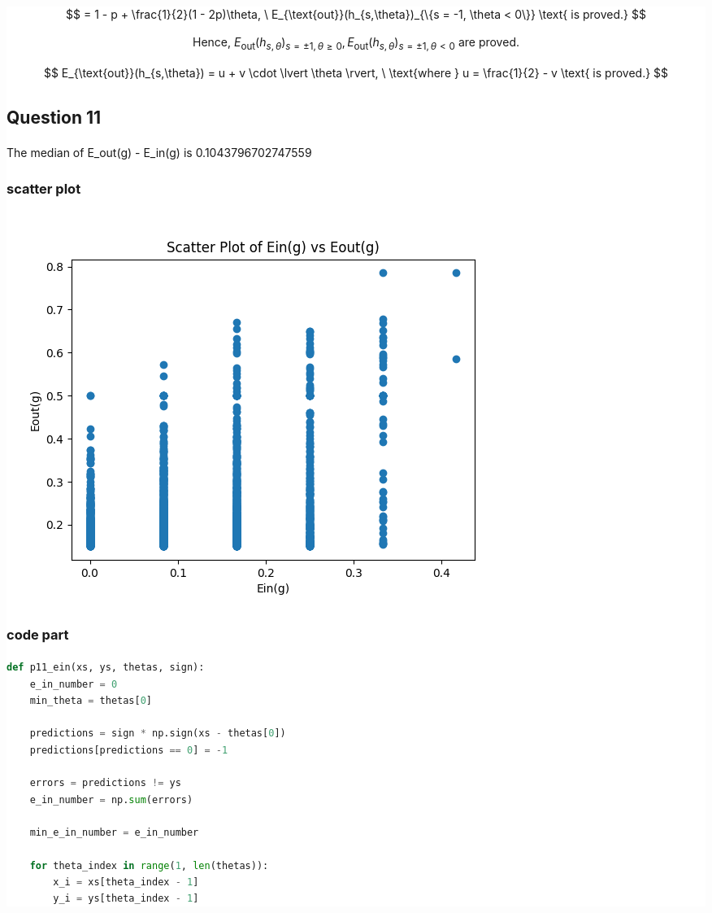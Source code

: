 $$
= 1 - p + \frac{1}{2}(1 - 2p)\theta, \ E_{\text{out}}(h_{s,\theta})_{\{s = -1, \theta < 0\}} \text{ is proved.}
$$

$$
\text{Hence, } E_{\text{out}}(h_{s,\theta})_{s = \pm 1, \theta \geq 0}, E_{\text{out}}(h_{s,\theta})_{s = \pm 1, \theta < 0} \text{ are proved.}
$$

$$
E_{\text{out}}(h_{s,\theta}) = u + v \cdot \lvert \theta \rvert, \ \text{where } u = \frac{1}{2} - v \text{ is proved.}
$$

## Question 11

The median of E_out(g) - E_in(g) is 0.1043796702747559

### scatter plot
![scatter](Figure_1.png)

### code part

```python
def p11_ein(xs, ys, thetas, sign):
    e_in_number = 0
    min_theta = thetas[0]
    
    predictions = sign * np.sign(xs - thetas[0])
    predictions[predictions == 0] = -1
    
    errors = predictions != ys
    e_in_number = np.sum(errors)
    
    min_e_in_number = e_in_number

    for theta_index in range(1, len(thetas)):
        x_i = xs[theta_index - 1]
        y_i = ys[theta_index - 1]
```
